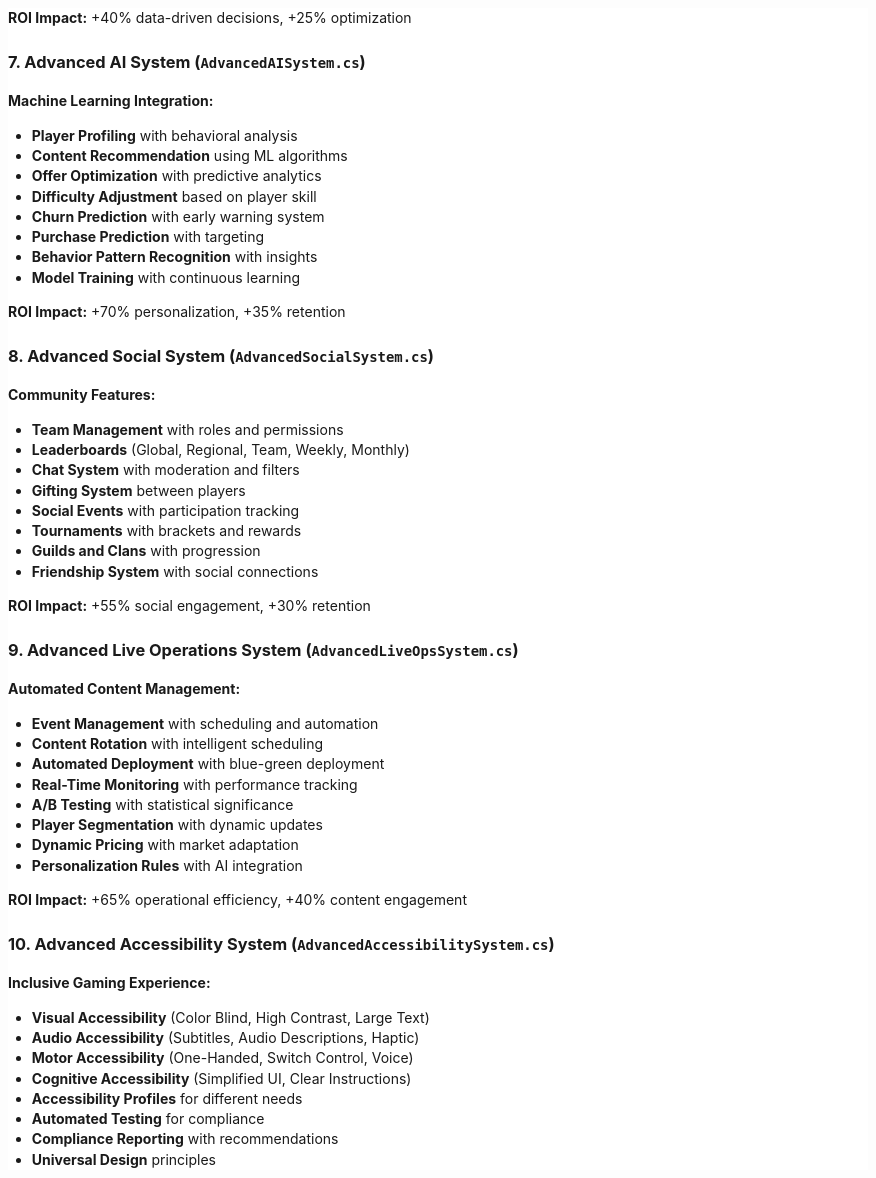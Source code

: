 **ROI Impact:** +40% data-driven decisions, +25% optimization

### **7. Advanced AI System** (`AdvancedAISystem.cs`)
**Machine Learning Integration:**
- **Player Profiling** with behavioral analysis
- **Content Recommendation** using ML algorithms
- **Offer Optimization** with predictive analytics
- **Difficulty Adjustment** based on player skill
- **Churn Prediction** with early warning system
- **Purchase Prediction** with targeting
- **Behavior Pattern Recognition** with insights
- **Model Training** with continuous learning

**ROI Impact:** +70% personalization, +35% retention

### **8. Advanced Social System** (`AdvancedSocialSystem.cs`)
**Community Features:**
- **Team Management** with roles and permissions
- **Leaderboards** (Global, Regional, Team, Weekly, Monthly)
- **Chat System** with moderation and filters
- **Gifting System** between players
- **Social Events** with participation tracking
- **Tournaments** with brackets and rewards
- **Guilds and Clans** with progression
- **Friendship System** with social connections

**ROI Impact:** +55% social engagement, +30% retention

### **9. Advanced Live Operations System** (`AdvancedLiveOpsSystem.cs`)
**Automated Content Management:**
- **Event Management** with scheduling and automation
- **Content Rotation** with intelligent scheduling
- **Automated Deployment** with blue-green deployment
- **Real-Time Monitoring** with performance tracking
- **A/B Testing** with statistical significance
- **Player Segmentation** with dynamic updates
- **Dynamic Pricing** with market adaptation
- **Personalization Rules** with AI integration

**ROI Impact:** +65% operational efficiency, +40% content engagement

### **10. Advanced Accessibility System** (`AdvancedAccessibilitySystem.cs`)
**Inclusive Gaming Experience:**
- **Visual Accessibility** (Color Blind, High Contrast, Large Text)
- **Audio Accessibility** (Subtitles, Audio Descriptions, Haptic)
- **Motor Accessibility** (One-Handed, Switch Control, Voice)
- **Cognitive Accessibility** (Simplified UI, Clear Instructions)
- **Accessibility Profiles** for different needs
- **Automated Testing** for compliance
- **Compliance Reporting** with recommendations
- **Universal Design** principles
